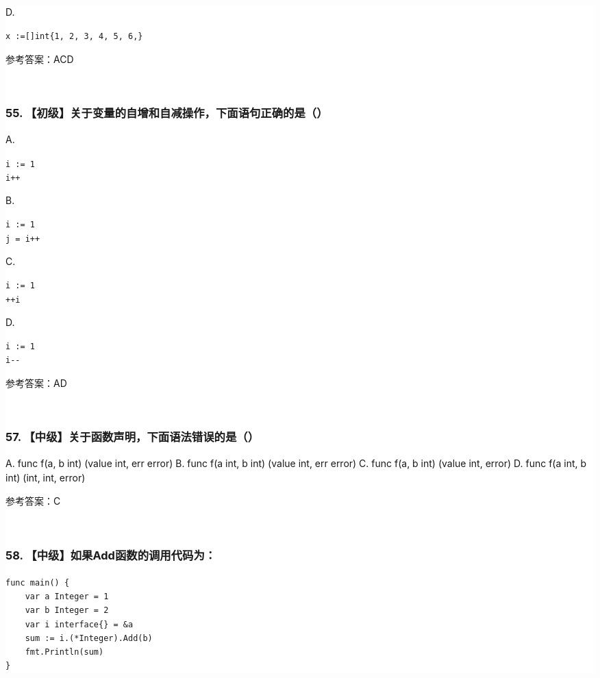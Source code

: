 
D.
```
x :=[]int{1, 2, 3, 4, 5, 6,}
```


参考答案：ACD

 

### 55. 【初级】关于变量的自增和自减操作，下面语句正确的是（）
A.
```
i := 1
i++

```

B.
```
i := 1
j = i++
```


C.
```
i := 1
++i
```


D.
```
i := 1
i--
```


参考答案：AD

 

### 57. 【中级】关于函数声明，下面语法错误的是（）
A. func f(a, b int) (value int, err error)
B. func f(a int, b int) (value int, err error)
C. func f(a, b int) (value int, error)
D. func f(a int, b int) (int, int, error)

参考答案：C

 

### 58. 【中级】如果Add函数的调用代码为：
```
func main() {
	var a Integer = 1
	var b Integer = 2
	var i interface{} = &a
	sum := i.(*Integer).Add(b)
	fmt.Println(sum)
}
```
